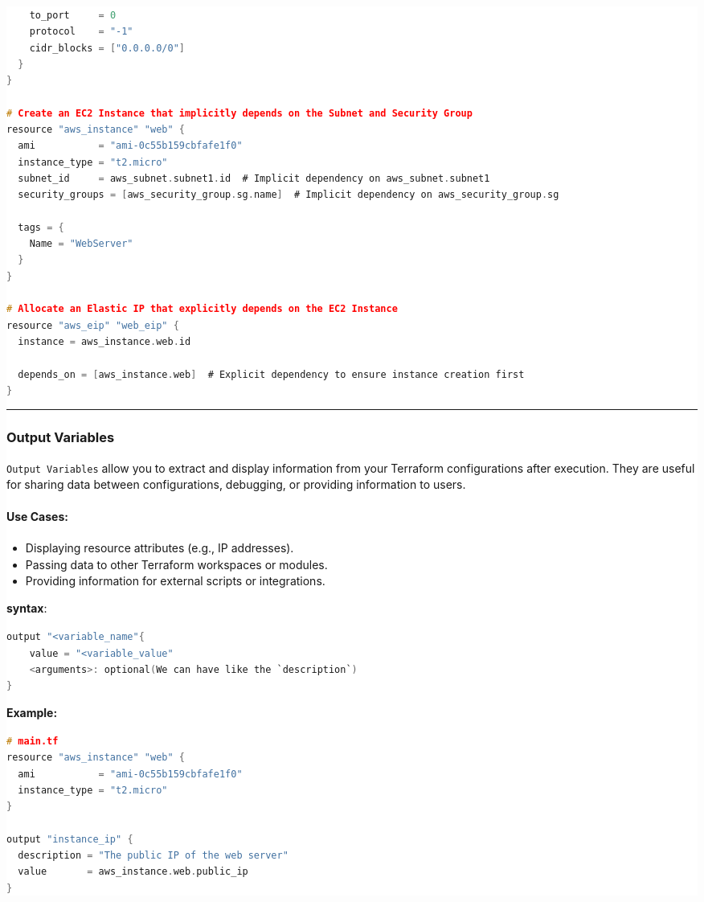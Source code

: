 ```h
    to_port     = 0
    protocol    = "-1"
    cidr_blocks = ["0.0.0.0/0"]
  }
}

# Create an EC2 Instance that implicitly depends on the Subnet and Security Group
resource "aws_instance" "web" {
  ami           = "ami-0c55b159cbfafe1f0"
  instance_type = "t2.micro"
  subnet_id     = aws_subnet.subnet1.id  # Implicit dependency on aws_subnet.subnet1
  security_groups = [aws_security_group.sg.name]  # Implicit dependency on aws_security_group.sg

  tags = {
    Name = "WebServer"
  }
}

# Allocate an Elastic IP that explicitly depends on the EC2 Instance
resource "aws_eip" "web_eip" {
  instance = aws_instance.web.id

  depends_on = [aws_instance.web]  # Explicit dependency to ensure instance creation first
}
```
---
### Output Variables
`Output Variables` allow you to extract and display information from your Terraform configurations after execution. They are useful for sharing data between configurations, debugging, or providing information to users.
#### Use Cases:
- Displaying resource attributes (e.g., IP addresses).
- Passing data to other Terraform workspaces or modules.
- Providing information for external scripts or integrations.

**syntax**:
```h
output "<variable_name"{
    value = "<variable_value"
    <arguments>: optional(We can have like the `description`)
}
```
**Example:**
```h
# main.tf
resource "aws_instance" "web" {
  ami           = "ami-0c55b159cbfafe1f0"
  instance_type = "t2.micro"
}

output "instance_ip" {
  description = "The public IP of the web server"
  value       = aws_instance.web.public_ip
}
```
